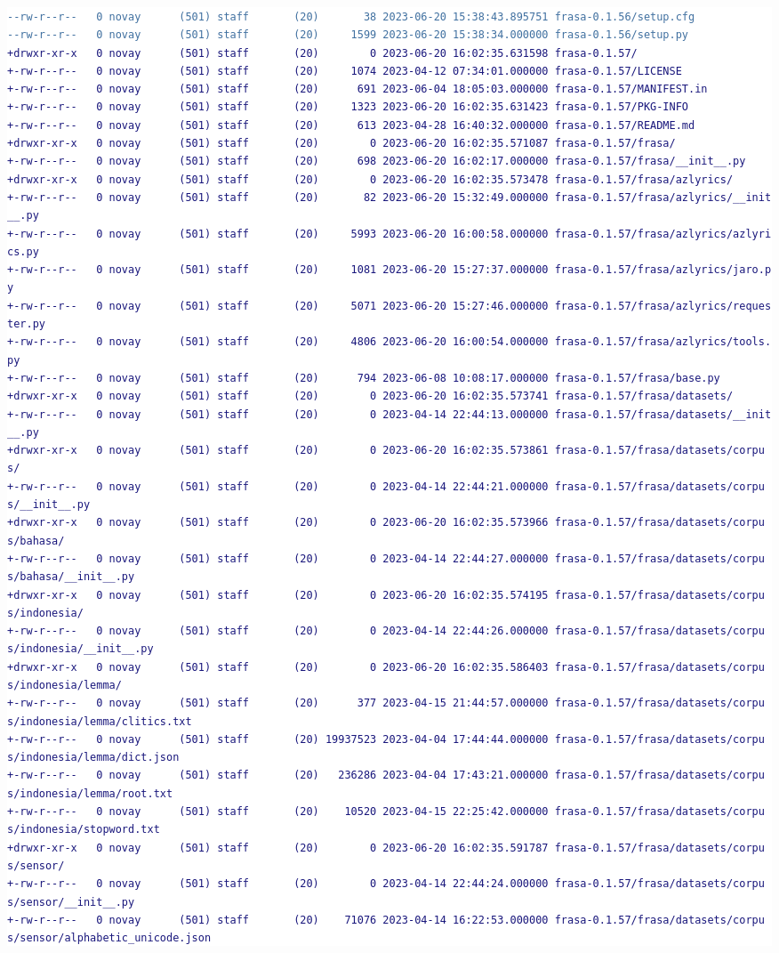 ```diff
--rw-r--r--   0 novay      (501) staff       (20)       38 2023-06-20 15:38:43.895751 frasa-0.1.56/setup.cfg
--rw-r--r--   0 novay      (501) staff       (20)     1599 2023-06-20 15:38:34.000000 frasa-0.1.56/setup.py
+drwxr-xr-x   0 novay      (501) staff       (20)        0 2023-06-20 16:02:35.631598 frasa-0.1.57/
+-rw-r--r--   0 novay      (501) staff       (20)     1074 2023-04-12 07:34:01.000000 frasa-0.1.57/LICENSE
+-rw-r--r--   0 novay      (501) staff       (20)      691 2023-06-04 18:05:03.000000 frasa-0.1.57/MANIFEST.in
+-rw-r--r--   0 novay      (501) staff       (20)     1323 2023-06-20 16:02:35.631423 frasa-0.1.57/PKG-INFO
+-rw-r--r--   0 novay      (501) staff       (20)      613 2023-04-28 16:40:32.000000 frasa-0.1.57/README.md
+drwxr-xr-x   0 novay      (501) staff       (20)        0 2023-06-20 16:02:35.571087 frasa-0.1.57/frasa/
+-rw-r--r--   0 novay      (501) staff       (20)      698 2023-06-20 16:02:17.000000 frasa-0.1.57/frasa/__init__.py
+drwxr-xr-x   0 novay      (501) staff       (20)        0 2023-06-20 16:02:35.573478 frasa-0.1.57/frasa/azlyrics/
+-rw-r--r--   0 novay      (501) staff       (20)       82 2023-06-20 15:32:49.000000 frasa-0.1.57/frasa/azlyrics/__init__.py
+-rw-r--r--   0 novay      (501) staff       (20)     5993 2023-06-20 16:00:58.000000 frasa-0.1.57/frasa/azlyrics/azlyrics.py
+-rw-r--r--   0 novay      (501) staff       (20)     1081 2023-06-20 15:27:37.000000 frasa-0.1.57/frasa/azlyrics/jaro.py
+-rw-r--r--   0 novay      (501) staff       (20)     5071 2023-06-20 15:27:46.000000 frasa-0.1.57/frasa/azlyrics/requester.py
+-rw-r--r--   0 novay      (501) staff       (20)     4806 2023-06-20 16:00:54.000000 frasa-0.1.57/frasa/azlyrics/tools.py
+-rw-r--r--   0 novay      (501) staff       (20)      794 2023-06-08 10:08:17.000000 frasa-0.1.57/frasa/base.py
+drwxr-xr-x   0 novay      (501) staff       (20)        0 2023-06-20 16:02:35.573741 frasa-0.1.57/frasa/datasets/
+-rw-r--r--   0 novay      (501) staff       (20)        0 2023-04-14 22:44:13.000000 frasa-0.1.57/frasa/datasets/__init__.py
+drwxr-xr-x   0 novay      (501) staff       (20)        0 2023-06-20 16:02:35.573861 frasa-0.1.57/frasa/datasets/corpus/
+-rw-r--r--   0 novay      (501) staff       (20)        0 2023-04-14 22:44:21.000000 frasa-0.1.57/frasa/datasets/corpus/__init__.py
+drwxr-xr-x   0 novay      (501) staff       (20)        0 2023-06-20 16:02:35.573966 frasa-0.1.57/frasa/datasets/corpus/bahasa/
+-rw-r--r--   0 novay      (501) staff       (20)        0 2023-04-14 22:44:27.000000 frasa-0.1.57/frasa/datasets/corpus/bahasa/__init__.py
+drwxr-xr-x   0 novay      (501) staff       (20)        0 2023-06-20 16:02:35.574195 frasa-0.1.57/frasa/datasets/corpus/indonesia/
+-rw-r--r--   0 novay      (501) staff       (20)        0 2023-04-14 22:44:26.000000 frasa-0.1.57/frasa/datasets/corpus/indonesia/__init__.py
+drwxr-xr-x   0 novay      (501) staff       (20)        0 2023-06-20 16:02:35.586403 frasa-0.1.57/frasa/datasets/corpus/indonesia/lemma/
+-rw-r--r--   0 novay      (501) staff       (20)      377 2023-04-15 21:44:57.000000 frasa-0.1.57/frasa/datasets/corpus/indonesia/lemma/clitics.txt
+-rw-r--r--   0 novay      (501) staff       (20) 19937523 2023-04-04 17:44:44.000000 frasa-0.1.57/frasa/datasets/corpus/indonesia/lemma/dict.json
+-rw-r--r--   0 novay      (501) staff       (20)   236286 2023-04-04 17:43:21.000000 frasa-0.1.57/frasa/datasets/corpus/indonesia/lemma/root.txt
+-rw-r--r--   0 novay      (501) staff       (20)    10520 2023-04-15 22:25:42.000000 frasa-0.1.57/frasa/datasets/corpus/indonesia/stopword.txt
+drwxr-xr-x   0 novay      (501) staff       (20)        0 2023-06-20 16:02:35.591787 frasa-0.1.57/frasa/datasets/corpus/sensor/
+-rw-r--r--   0 novay      (501) staff       (20)        0 2023-04-14 22:44:24.000000 frasa-0.1.57/frasa/datasets/corpus/sensor/__init__.py
+-rw-r--r--   0 novay      (501) staff       (20)    71076 2023-04-14 16:22:53.000000 frasa-0.1.57/frasa/datasets/corpus/sensor/alphabetic_unicode.json
```